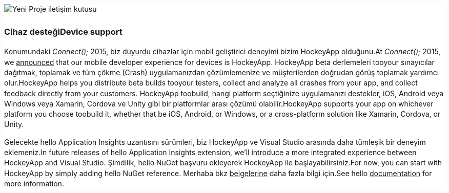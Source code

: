 ![Yeni Proje iletişim kutusu](./media/app-insights-release-notes-vsix/newproject.png)

### <a name="device-support"></a><span data-ttu-id="23637-320">Cihaz desteği</span><span class="sxs-lookup"><span data-stu-id="23637-320">Device support</span></span>
<span data-ttu-id="23637-321">Konumundaki *Connect();* 2015, biz [duyurdu](https://azure.microsoft.com/blog/deep-diagnostics-for-web-apps-with-application-insights/) cihazlar için mobil geliştirici deneyimi bizim HockeyApp olduğunu.</span><span class="sxs-lookup"><span data-stu-id="23637-321">At *Connect();* 2015, we [announced](https://azure.microsoft.com/blog/deep-diagnostics-for-web-apps-with-application-insights/) that our mobile developer experience for devices is HockeyApp.</span></span> <span data-ttu-id="23637-322">HockeyApp beta derlemeleri tooyour sınayıcılar dağıtmak, toplamak ve tüm çökme (Crash) uygulamanızdan çözümlemenize ve müşterilerden doğrudan görüş toplamak yardımcı olur.</span><span class="sxs-lookup"><span data-stu-id="23637-322">HockeyApp helps you distribute beta builds tooyour testers, collect and analyze all crashes from your app, and collect feedback directly from your customers.</span></span>
<span data-ttu-id="23637-323">HockeyApp toobuild, hangi platform seçtiğinize uygulamanızı destekler, iOS, Android veya Windows veya Xamarin, Cordova ve Unity gibi bir platformlar arası çözümü olabilir.</span><span class="sxs-lookup"><span data-stu-id="23637-323">HockeyApp supports your app on whichever platform you choose toobuild it, whether that be iOS, Android, or Windows, or a cross-platform solution like Xamarin, Cordova, or Unity.</span></span>

<span data-ttu-id="23637-324">Gelecekte hello Application Insights uzantısını sürümleri, biz HockeyApp ve Visual Studio arasında daha tümleşik bir deneyim eklemeniz.</span><span class="sxs-lookup"><span data-stu-id="23637-324">In future releases of hello Application Insights extension, we’ll introduce a more integrated experience between HockeyApp and Visual Studio.</span></span> <span data-ttu-id="23637-325">Şimdilik, hello NuGet başvuru ekleyerek HockeyApp ile başlayabilirsiniz.</span><span class="sxs-lookup"><span data-stu-id="23637-325">For now, you can start with HockeyApp by simply adding hello NuGet reference.</span></span> <span data-ttu-id="23637-326">Merhaba bkz [belgelerine](http://support.hockeyapp.net/kb/client-integration-windows-and-windows-phone) daha fazla bilgi için.</span><span class="sxs-lookup"><span data-stu-id="23637-326">See hello [documentation](http://support.hockeyapp.net/kb/client-integration-windows-and-windows-phone) for more information.</span></span>
